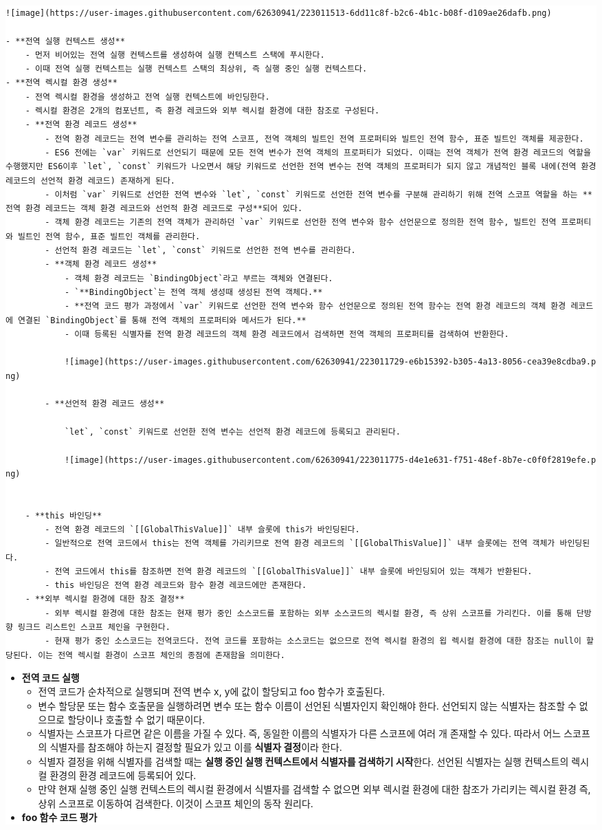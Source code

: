     ![image](https://user-images.githubusercontent.com/62630941/223011513-6dd11c8f-b2c6-4b1c-b08f-d109ae26dafb.png)
    
    - **전역 실행 컨텍스트 생성**
        - 먼저 비어있는 전역 실행 컨텍스트를 생성하여 실행 컨텍스트 스택에 푸시한다.
        - 이때 전역 실행 컨텍스트는 실행 컨텍스트 스택의 최상위, 즉 실행 중인 실행 컨텍스트다.
    - **전역 렉시컬 환경 생성**
        - 전역 렉시컬 환경을 생성하고 전역 실행 컨텍스트에 바인딩한다.
        - 렉시컬 환경은 2개의 컴포넌트, 즉 환경 레코드와 외부 렉시컬 환경에 대한 참조로 구성된다.
        - **전역 환경 레코드 생성**
            - 전역 환경 레코드는 전역 변수를 관리하는 전역 스코프, 전역 객체의 빌트인 전역 프로퍼티와 빌트인 전역 함수, 표준 빌트인 객체를 제공한다.
            - ES6 전에는 `var` 키워드로 선언되기 때문에 모든 전역 변수가 전역 객체의 프로퍼티가 되었다. 이때는 전역 객체가 전역 환경 레코드의 역할을 수행했지만 ES6이후 `let`, `const` 키워드가 나오면서 해당 키워드로 선언한 전역 변수는 전역 객체의 프로퍼티가 되지 않고 개념적인 블록 내에(전역 환경 레코드의 선언적 환경 레코드) 존재하게 된다.
            - 이처럼 `var` 키워드로 선언한 전역 변수와 `let`, `const` 키워드로 선언한 전역 변수를 구분해 관리하기 위해 전역 스코프 역할을 하는 **전역 환경 레코드는 객체 환경 레코드와 선언적 환경 레코드로 구성**되어 있다.
            - 객체 환경 레코드는 기존의 전역 객체가 관리하던 `var` 키워드로 선언한 전역 변수와 함수 선언문으로 정의한 전역 함수, 빌트인 전역 프로퍼티와 빌트인 전역 함수, 표준 빌트인 객체를 관리한다.
            - 선언적 환경 레코드는 `let`, `const` 키워드로 선언한 전역 변수를 관리한다.
            - **객체 환경 레코드 생성**
                - 객체 환경 레코드는 `BindingObject`라고 부르는 객체와 연결된다.
                - `**BindingObject`는 전역 객체 생성때 생성된 전역 객체다.**
                - **전역 코드 평가 과정에서 `var` 키워드로 선언한 전역 변수와 함수 선언문으로 정의된 전역 함수는 전역 환경 레코드의 객체 환경 레코드에 연결된 `BindingObject`를 통해 전역 객체의 프로퍼티와 메서드가 된다.**
                - 이때 등록된 식별자를 전역 환경 레코드의 객체 환경 레코드에서 검색하면 전역 객체의 프로퍼티를 검색하여 반환한다.
                
                ![image](https://user-images.githubusercontent.com/62630941/223011729-e6b15392-b305-4a13-8056-cea39e8cdba9.png)
                
            - **선언적 환경 레코드 생성**
                
                `let`, `const` 키워드로 선언한 전역 변수는 선언적 환경 레코드에 등록되고 관리된다.
                
                ![image](https://user-images.githubusercontent.com/62630941/223011775-d4e1e631-f751-48ef-8b7e-c0f0f2819efe.png)
                
            
        - **this 바인딩**
            - 전역 환경 레코드의 `[[GlobalThisValue]]` 내부 슬롯에 this가 바인딩된다.
            - 일반적으로 전역 코드에서 this는 전역 객체를 가리키므로 전역 환경 레코드의 `[[GlobalThisValue]]` 내부 슬롯에는 전역 객체가 바인딩된다.
            - 전역 코드에서 this를 참조하면 전역 환경 레코드의 `[[GlobalThisValue]]` 내부 슬롯에 바인딩되어 있는 객체가 반환된다.
            - this 바인딩은 전역 환경 레코드와 함수 환경 레코드에만 존재한다.
        - **외부 렉시컬 환경에 대한 참조 결정**
            - 외부 렉시컬 환경에 대한 참조는 현재 평가 중인 소스코드를 포함하는 외부 소스코드의 렉시컬 환경, 즉 상위 스코프를 가리킨다. 이를 통해 단방향 링크드 리스트인 스코프 체인을 구현한다.
            - 현재 평가 중인 소스코드는 전역코드다. 전역 코드를 포함하는 소스코드는 없으므로 전역 렉시컬 환경의 욉 렉시컬 환경에 대한 참조는 null이 할당된다. 이는 전역 렉시컬 환경이 스코프 체인의 종점에 존재함을 의미한다.
- **전역 코드 실행**
    - 전역 코드가 순차적으로 실행되며 전역 변수 x, y에 값이 할당되고 foo 함수가 호출된다.
    - 변수 할당문 또는 함수 호출문을 실행하려면 변수 또는 함수 이름이 선언된 식별자인지 확인해야 한다. 선언되지 않는 식별자는 참조할 수 없으므로 할당이나 호출할 수 없기 때문이다.
    - 식별자는 스코프가 다르면 같은 이름을 가질 수 있다. 즉, 동일한 이름의 식별자가 다른 스코프에 여러 개 존재할 수 있다. 따라서 어느 스코프의 식별자를 참조해야 하는지 결정할 필요가 있고 이를 **식별자 결정**이라 한다.
    - 식별자 결정을 위해 식별자를 검색할 때는 **실행 중인 실행 컨텍스트에서 식별자를 검색하기 시작**한다. 선언된 식별자는 실행 컨텍스트의 렉시컬 환경의 환경 레코드에 등록되어 있다.
    - 만약 현재 실행 중인 실행 컨텍스트의 렉시컬 환경에서 식별자를 검색할 수 없으면 외부 렉시컬 환경에 대한 참조가 가리키는 렉시컬 환경 즉, 상위 스코프로 이동하여 검색한다. 이것이 스코프 체인의 동작 원리다.
- **foo 함수 코드 평가**
    